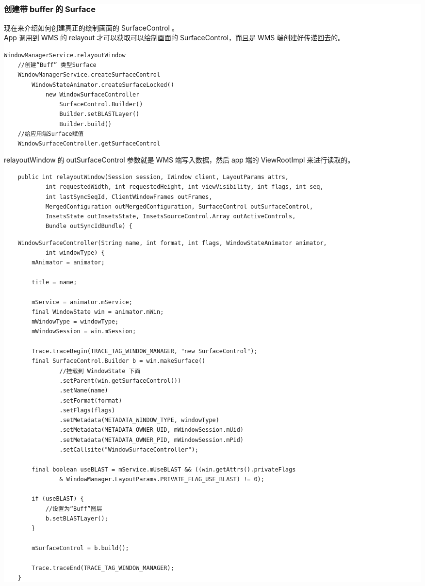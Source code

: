 ### 创建带 buffer 的 Surface

现在来介绍如何创建真正的绘制画面的 SurfaceControl 。      
App 调用到 WMS 的 relayout 才可以获取可以绘制画面的 SurfaceControl，而且是 WMS 端创建好传递回去的。           


```
WindowManagerService.relayoutWindow
    //创建“Buff” 类型Surface
    WindowManagerService.createSurfaceControl
        WindowStateAnimator.createSurfaceLocked()
            new WindowSurfaceController
                SurfaceControl.Builder()
                Builder.setBLASTLayer()
                Builder.build()
    //给应用端Surface赋值
    WindowSurfaceController.getSurfaceControl
```

relayoutWindow 的 outSurfaceControl 参数就是 WMS 端写入数据，然后 app 端的 ViewRootImpl 来进行读取的。

```
    public int relayoutWindow(Session session, IWindow client, LayoutParams attrs,
            int requestedWidth, int requestedHeight, int viewVisibility, int flags, int seq,
            int lastSyncSeqId, ClientWindowFrames outFrames,
            MergedConfiguration outMergedConfiguration, SurfaceControl outSurfaceControl,
            InsetsState outInsetsState, InsetsSourceControl.Array outActiveControls,
            Bundle outSyncIdBundle) {
```

```
    WindowSurfaceController(String name, int format, int flags, WindowStateAnimator animator,
            int windowType) {
        mAnimator = animator;

        title = name;

        mService = animator.mService;
        final WindowState win = animator.mWin;
        mWindowType = windowType;
        mWindowSession = win.mSession;

        Trace.traceBegin(TRACE_TAG_WINDOW_MANAGER, "new SurfaceControl");
        final SurfaceControl.Builder b = win.makeSurface()
                //挂载到 WindowState 下面
                .setParent(win.getSurfaceControl())
                .setName(name)
                .setFormat(format)
                .setFlags(flags)
                .setMetadata(METADATA_WINDOW_TYPE, windowType)
                .setMetadata(METADATA_OWNER_UID, mWindowSession.mUid)
                .setMetadata(METADATA_OWNER_PID, mWindowSession.mPid)
                .setCallsite("WindowSurfaceController");

        final boolean useBLAST = mService.mUseBLAST && ((win.getAttrs().privateFlags
                & WindowManager.LayoutParams.PRIVATE_FLAG_USE_BLAST) != 0);

        if (useBLAST) {
            //设置为“Buff”图层
            b.setBLASTLayer();
        }

        mSurfaceControl = b.build();

        Trace.traceEnd(TRACE_TAG_WINDOW_MANAGER);
    }
```